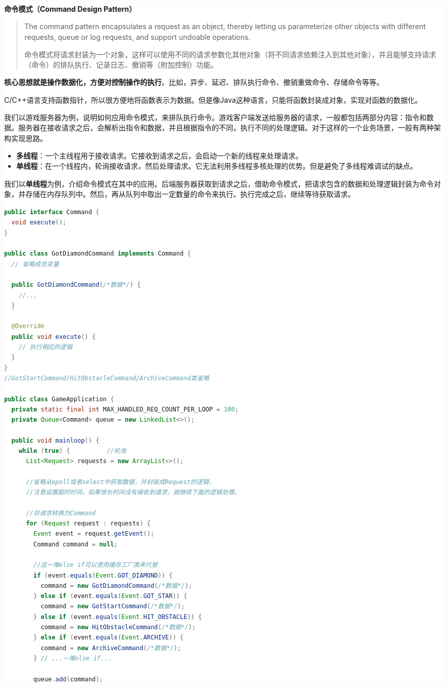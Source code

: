 **命令模式（Command Design Pattern）**

>The command pattern encapsulates a request as an object, thereby letting us parameterize other objects with different requests, queue or log requests, and support undoable operations.
>
>命令模式将请求封装为一个对象，这样可以使用不同的请求参数化其他对象（将不同请求依赖注入到其他对象），并且能够支持请求（命令）的排队执行、记录日志、撤销等（附加控制）功能。

**核心思想就是操作数据化，方便对控制操作的执行**。比如，异步、延迟、排队执行命令、撤销重做命令、存储命令等等。

C/C++语言支持函数指针，所以很方便地将函数表示为数据。但是像Java这种语言，只能将函数封装成对象，实现对函数的数据化。

我们以游戏服务器为例，说明如何应用命令模式，来排队执行命令。游戏客户端发送给服务器的请求，一般都包括两部分内容：指令和数据。服务器在接收请求之后，会解析出指令和数据，并且根据指令的不同，执行不同的处理逻辑。对于这样的一个业务场景，一般有两种架构实现思路。

- **多线程**：一个主线程用于接收请求。它接收到请求之后，会启动一个新的线程来处理请求。
- **单线程**：在一个线程内，轮询接收请求，然后处理请求。它无法利用多线程多核处理的优势。但是避免了多线程难调试的缺点。

我们以**单线程**为例，介绍命令模式在其中的应用。后端服务器获取到请求之后，借助命令模式，把请求包含的数据和处理逻辑封装为命令对象，并存储在内存队列中。然后，再从队列中取出一定数量的命令来执行。执行完成之后，继续等待获取请求。

~~~java
public interface Command {
  void execute();
}

public class GotDiamondCommand implements Command {
  // 省略成员变量

  public GotDiamondCommand(/*数据*/) {
    //...
  }

  @Override
  public void execute() {
    // 执行相应的逻辑
  }
}
//GotStartCommand/HitObstacleCommand/ArchiveCommand类省略

public class GameApplication {
  private static final int MAX_HANDLED_REQ_COUNT_PER_LOOP = 100;
  private Queue<Command> queue = new LinkedList<>();

  public void mainloop() {
    while (true) {			//轮询
      List<Request> requests = new ArrayList<>();
      
      //省略从epoll或者select中获取数据，并封装成Request的逻辑，
      //注意设置超时时间，如果很长时间没有接收到请求，就继续下面的逻辑处理。
      
      //将请求转换为Command
      for (Request request : requests) {
        Event event = request.getEvent();
        Command command = null;
          
        //这一堆else if可以使用缓存工厂类来代替
        if (event.equals(Event.GOT_DIAMOND)) {
          command = new GotDiamondCommand(/*数据*/);
        } else if (event.equals(Event.GOT_STAR)) {
          command = new GotStartCommand(/*数据*/);
        } else if (event.equals(Event.HIT_OBSTACLE)) {
          command = new HitObstacleCommand(/*数据*/);
        } else if (event.equals(Event.ARCHIVE)) {
          command = new ArchiveCommand(/*数据*/);
        } // ...一堆else if...

        queue.add(command);
~~~